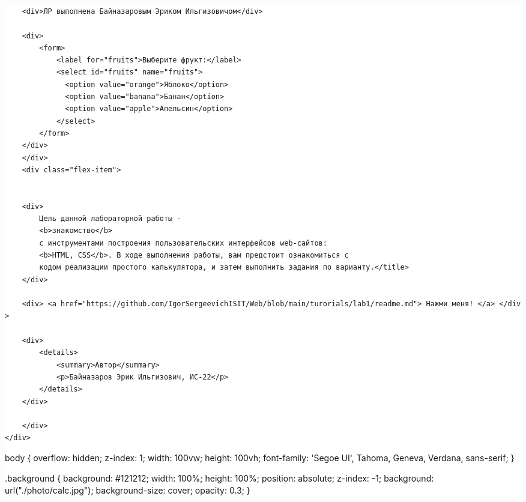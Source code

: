         <div>ЛР выполнена Байназаровым Эриком Ильгизовичом</div>
    
        <div>
            <form>
                <label for="fruits">Выберите фрукт:</label>
                <select id="fruits" name="fruits">
                  <option value="orange">Яблоко</option>
                  <option value="banana">Банан</option>
                  <option value="apple">Апельсин</option>
                </select>
            </form>
        </div>
        </div>
        <div class="flex-item">
        
    
        <div>
            Цель данной лабораторной работы -
            <b>знакомство</b>
            с инструментами построения пользовательских интерфейсов web-сайтов: 
            <b>HTML, CSS</b>. В ходе выполнения работы, вам предстоит ознакомиться с
            кодом реализации простого калькулятора, и затем выполнить задания по варианту.</title>
        </div>
    
        <div> <a href="https://github.com/IgorSergeevichISIT/Web/blob/main/turorials/lab1/readme.md"> Нажми меня! </a> </div>

        <div>
            <details>
                <summary>Автор</summary>
                <p>Байназаров Эрик Ильгизович, ИС-22</p>
            </details>
        </div>

        </div>
    </div>
</body>
</html>



body {
    overflow: hidden;
    z-index: 1;
    width: 100vw;
    height: 100vh;
    font-family: 'Segoe UI', Tahoma, Geneva, Verdana, sans-serif;
  }
  
  .background {
    background: #121212;
    width: 100%;
    height: 100%;
    position: absolute;
    z-index: -1;
    background: url("./photo/calc.jpg");
    background-size: cover;
    opacity: 0.3;
  }
  